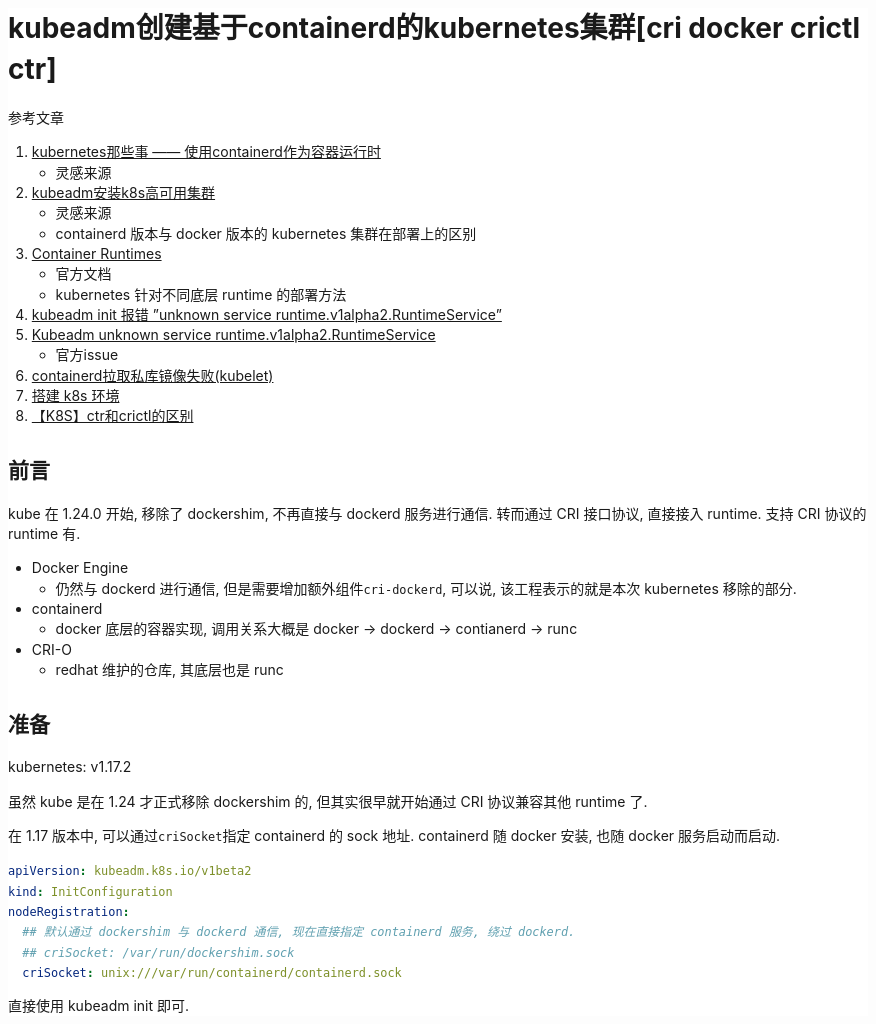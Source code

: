 # kubeadm创建基于containerd的kubernetes集群[cri docker crictl ctr]

参考文章

1. [kubernetes那些事 —— 使用containerd作为容器运行时](https://zhuanlan.zhihu.com/p/334742204)
    - 灵感来源
2. [kubeadm安装k8s高可用集群](https://blog.csdn.net/wuxingge/article/details/119462915)
    - 灵感来源
    - containerd 版本与 docker 版本的 kubernetes 集群在部署上的区别
3. [Container Runtimes](https://kubernetes.io/docs/setup/production-environment/container-runtimes/)
    - 官方文档
    - kubernetes 针对不同底层 runtime 的部署方法
4. [kubeadm init 报错 ”unknown service runtime.v1alpha2.RuntimeService”](https://blog.csdn.net/weixin_40668374/article/details/124849090)
5. [Kubeadm unknown service runtime.v1alpha2.RuntimeService](https://github.com/containerd/containerd/issues/4581)
    - 官方issue
6. [containerd拉取私库镜像失败(kubelet)](https://blog.csdn.net/u010566813/article/details/125990298)
7. [搭建 k8s 环境](https://www.cnblogs.com/-ori/p/16968520.html)
8. [【K8S】ctr和crictl的区别](https://blog.csdn.net/u010157986/article/details/126118897)

## 前言

kube 在 1.24.0 开始, 移除了 dockershim, 不再直接与 dockerd 服务进行通信. 转而通过 CRI 接口协议, 直接接入 runtime. 支持 CRI 协议的 runtime 有.

- Docker Engine
    - 仍然与 dockerd 进行通信, 但是需要增加额外组件`cri-dockerd`, 可以说, 该工程表示的就是本次 kubernetes 移除的部分.
- containerd
    - docker 底层的容器实现, 调用关系大概是 docker -> dockerd -> contianerd -> runc
- CRI-O
    - redhat 维护的仓库, 其底层也是 runc

## 准备

kubernetes: v1.17.2

虽然 kube 是在 1.24 才正式移除 dockershim 的, 但其实很早就开始通过 CRI 协议兼容其他 runtime 了.

在 1.17 版本中, 可以通过`criSocket`指定 containerd 的 sock 地址. containerd 随 docker 安装, 也随 docker 服务启动而启动.

```yaml
apiVersion: kubeadm.k8s.io/v1beta2
kind: InitConfiguration
nodeRegistration:
  ## 默认通过 dockershim 与 dockerd 通信, 现在直接指定 containerd 服务, 绕过 dockerd.
  ## criSocket: /var/run/dockershim.sock
  criSocket: unix:///var/run/containerd/containerd.sock
```

直接使用 kubeadm init 即可.

